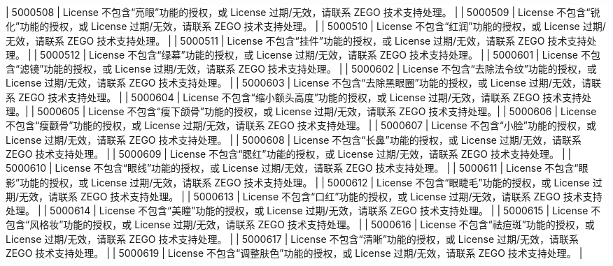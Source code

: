 | 5000508    | License 不包含“亮眼”功能的授权，或 License 过期/无效，请联系 ZEGO 技术支持处理。 |
| 5000509    | License 不包含“锐化”功能的授权，或 License 过期/无效，请联系 ZEGO 技术支持处理。 |
| 5000510    | License 不包含“红润”功能的授权，或 License 过期/无效，请联系 ZEGO 技术支持处理。 |
| 5000511    | License 不包含“挂件”功能的授权，或 License 过期/无效，请联系 ZEGO 技术支持处理。 |
| 5000512    | License 不包含“绿幕”功能的授权，或 License 过期/无效，请联系 ZEGO 技术支持处理。 |
| 5000601    | License 不包含“滤镜”功能的授权，或 License 过期/无效，请联系 ZEGO 技术支持处理。 |
| 5000602    | License 不包含“去除法令纹”功能的授权，或 License 过期/无效，请联系 ZEGO 技术支持处理。 |
| 5000603    | License 不包含“去除黑眼圈”功能的授权，或 License 过期/无效，请联系 ZEGO 技术支持处理。 |
| 5000604    | License 不包含“缩小额头高度”功能的授权，或 License 过期/无效，请联系 ZEGO 技术支持处理。|
| 5000605    | License 不包含“瘦下颌骨”功能的授权，或 License 过期/无效，请联系 ZEGO 技术支持处理。|
| 5000606    | License 不包含“瘦颧骨”功能的授权，或 License 过期/无效，请联系 ZEGO 技术支持处理。  |
| 5000607    | License 不包含“小脸”功能的授权，或 License 过期/无效，请联系 ZEGO 技术支持处理。 |
| 5000608    | License 不包含“长鼻”功能的授权，或 License 过期/无效，请联系 ZEGO 技术支持处理。 |
| 5000609    | License 不包含“腮红”功能的授权，或 License 过期/无效，请联系 ZEGO 技术支持处理。 |
| 5000610    | License 不包含“眼线”功能的授权，或 License 过期/无效，请联系 ZEGO 技术支持处理。  |
| 5000611    | License 不包含“眼影”功能的授权，或 License 过期/无效，请联系 ZEGO 技术支持处理。 |
| 5000612    | License 不包含“眼睫毛”功能的授权，或 License 过期/无效，请联系 ZEGO 技术支持处理。 |
| 5000613    | License 不包含“口红”功能的授权，或 License 过期/无效，请联系 ZEGO 技术支持处理。  |
| 5000614    | License 不包含“美瞳”功能的授权，或 License 过期/无效，请联系 ZEGO 技术支持处理。 |
| 5000615    | License 不包含“风格妆”功能的授权，或 License 过期/无效，请联系 ZEGO 技术支持处理。 |
| 5000616    | License 不包含“祛痘斑”功能的授权，或 License 过期/无效，请联系 ZEGO 技术支持处理。 |
| 5000617    | License 不包含“清晰”功能的授权，或 License 过期/无效，请联系 ZEGO 技术支持处理。 |
| 5000619    | License 不包含“调整肤色”功能的授权，或 License 过期/无效，请联系 ZEGO 技术支持处理。 |
<Content platform="Windows" />